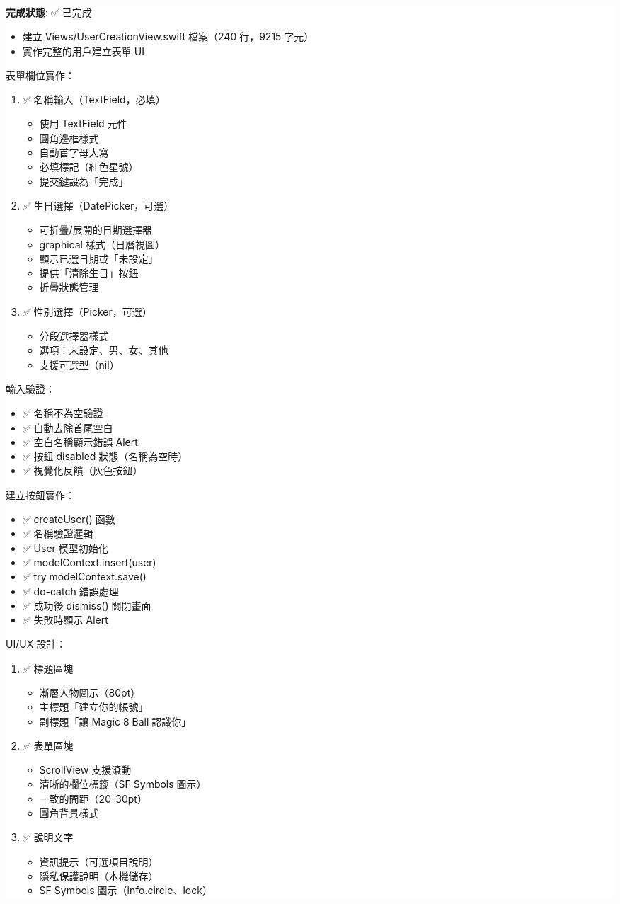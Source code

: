**完成狀態**: ✅ 已完成
- 建立 Views/UserCreationView.swift 檔案（240 行，9215 字元）
- 實作完整的用戶建立表單 UI

表單欄位實作：
1. ✅ 名稱輸入（TextField，必填）
   - 使用 TextField 元件
   - 圓角邊框樣式
   - 自動首字母大寫
   - 必填標記（紅色星號）
   - 提交鍵設為「完成」

2. ✅ 生日選擇（DatePicker，可選）
   - 可折疊/展開的日期選擇器
   - graphical 樣式（日曆視圖）
   - 顯示已選日期或「未設定」
   - 提供「清除生日」按鈕
   - 折疊狀態管理

3. ✅ 性別選擇（Picker，可選）
   - 分段選擇器樣式
   - 選項：未設定、男、女、其他
   - 支援可選型（nil）

輸入驗證：
- ✅ 名稱不為空驗證
- ✅ 自動去除首尾空白
- ✅ 空白名稱顯示錯誤 Alert
- ✅ 按鈕 disabled 狀態（名稱為空時）
- ✅ 視覺化反饋（灰色按鈕）

建立按鈕實作：
- ✅ createUser() 函數
- ✅ 名稱驗證邏輯
- ✅ User 模型初始化
- ✅ modelContext.insert(user)
- ✅ try modelContext.save() 
- ✅ do-catch 錯誤處理
- ✅ 成功後 dismiss() 關閉畫面
- ✅ 失敗時顯示 Alert

UI/UX 設計：
1. ✅ 標題區塊
   - 漸層人物圖示（80pt）
   - 主標題「建立你的帳號」
   - 副標題「讓 Magic 8 Ball 認識你」

2. ✅ 表單區塊
   - ScrollView 支援滾動
   - 清晰的欄位標籤（SF Symbols 圖示）
   - 一致的間距（20-30pt）
   - 圓角背景樣式

3. ✅ 說明文字
   - 資訊提示（可選項目說明）
   - 隱私保護說明（本機儲存）
   - SF Symbols 圖示（info.circle、lock）
